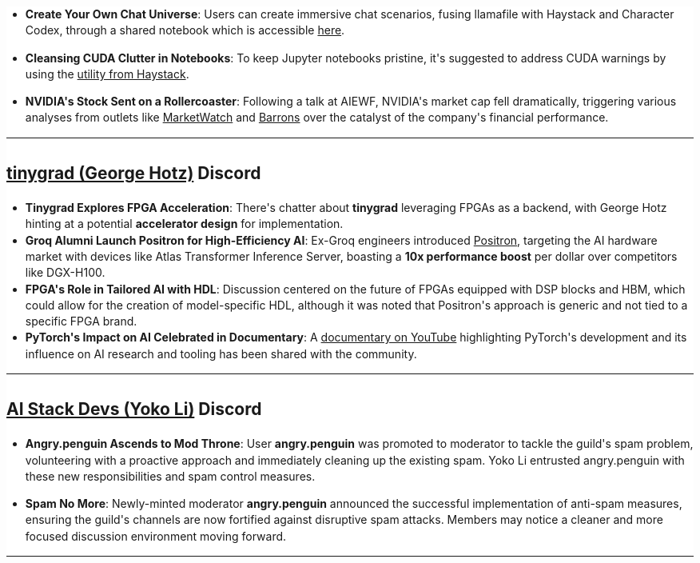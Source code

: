 - **Create Your Own Chat Universe**: Users can create immersive chat scenarios, fusing llamafile with Haystack and Character Codex, through a shared notebook which is accessible [here](https://t.ly/y6jrZ).

- **Cleansing CUDA Clutter in Notebooks**: To keep Jupyter notebooks pristine, it's suggested to address CUDA warnings by using the [utility from Haystack](https://github.com/deepset-ai/haystack/blob/main/haystack/utils/jupyter.py).

- **NVIDIA's Stock Sent on a Rollercoaster**: Following a talk at AIEWF, NVIDIA's market cap fell dramatically, triggering various analyses from outlets like [MarketWatch](https://www.marketwatch.com/story/nvidias-stock-is-set-to-gain-with-rivals-seen-to-be-in-perpetual-catch-up-mode-0552e514) and [Barrons](https://www.barrons.com/amp/articles/nvidia-shareholder-meeting-stock-price-today-6d01b66c) over the catalyst of the company's financial performance.



---



## [tinygrad (George Hotz)](https://discord.com/channels/1068976834382925865) Discord

- **Tinygrad Explores FPGA Acceleration**: There's chatter about **tinygrad** leveraging FPGAs as a backend, with George Hotz hinting at a potential **accelerator design** for implementation.
- **Groq Alumni Launch Positron for High-Efficiency AI**: Ex-Groq engineers introduced [Positron](https://www.positron.ai/), targeting the AI hardware market with devices like Atlas Transformer Inference Server, boasting a **10x performance boost** per dollar over competitors like DGX-H100.
- **FPGA's Role in Tailored AI with HDL**: Discussion centered on the future of FPGAs equipped with DSP blocks and HBM, which could allow for the creation of model-specific HDL, although it was noted that Positron's approach is generic and not tied to a specific FPGA brand.
- **PyTorch's Impact on AI Celebrated in Documentary**: A [documentary on YouTube](https://www.youtube.com/watch?v=rgP_LBtaUEc) highlighting PyTorch's development and its influence on AI research and tooling has been shared with the community.



---



## [AI Stack Devs (Yoko Li)](https://discord.com/channels/1122748573000409160) Discord

- **Angry.penguin Ascends to Mod Throne**: User **angry.penguin** was promoted to moderator to tackle the guild's spam problem, volunteering with a proactive approach and immediately cleaning up the existing spam. Yoko Li entrusted angry.penguin with these new responsibilities and spam control measures.

- **Spam No More**: Newly-minted moderator **angry.penguin** announced the successful implementation of anti-spam measures, ensuring the guild's channels are now fortified against disruptive spam attacks. Members may notice a cleaner and more focused discussion environment moving forward.



---

